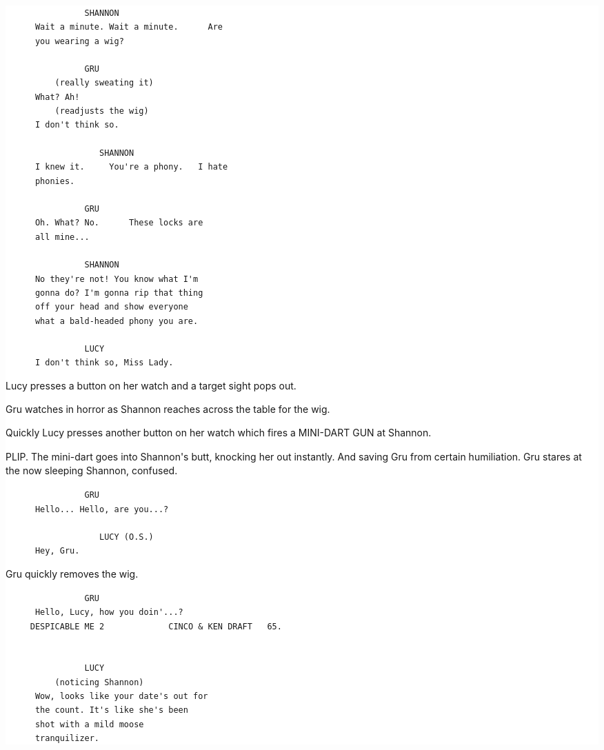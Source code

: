                     SHANNON
          Wait a minute. Wait a minute.      Are
          you wearing a wig?

                    GRU
              (really sweating it)
          What? Ah!
              (readjusts the wig)
          I don't think so.

                       SHANNON
          I knew it.     You're a phony.   I hate
          phonies.

                    GRU
          Oh. What? No.      These locks are
          all mine...

                    SHANNON
          No they're not! You know what I'm
          gonna do? I'm gonna rip that thing
          off your head and show everyone
          what a bald-headed phony you are.

                    LUCY
          I don't think so, Miss Lady.

Lucy presses a button on her watch and a target sight pops
out.

Gru watches in horror as Shannon reaches across the table for
the wig.

Quickly Lucy presses another button on her watch which fires
a MINI-DART GUN at Shannon.

PLIP. The mini-dart goes into Shannon's butt, knocking her
out instantly. And saving Gru from certain humiliation. Gru
stares at the now sleeping Shannon, confused.

                    GRU
          Hello... Hello, are you...?

                       LUCY (O.S.)
          Hey, Gru.

Gru quickly removes the wig.

                    GRU
          Hello, Lucy, how you doin'...?
         DESPICABLE ME 2             CINCO & KEN DRAFT   65.


                    LUCY
              (noticing Shannon)
          Wow, looks like your date's out for
          the count. It's like she's been
          shot with a mild moose
          tranquilizer.
